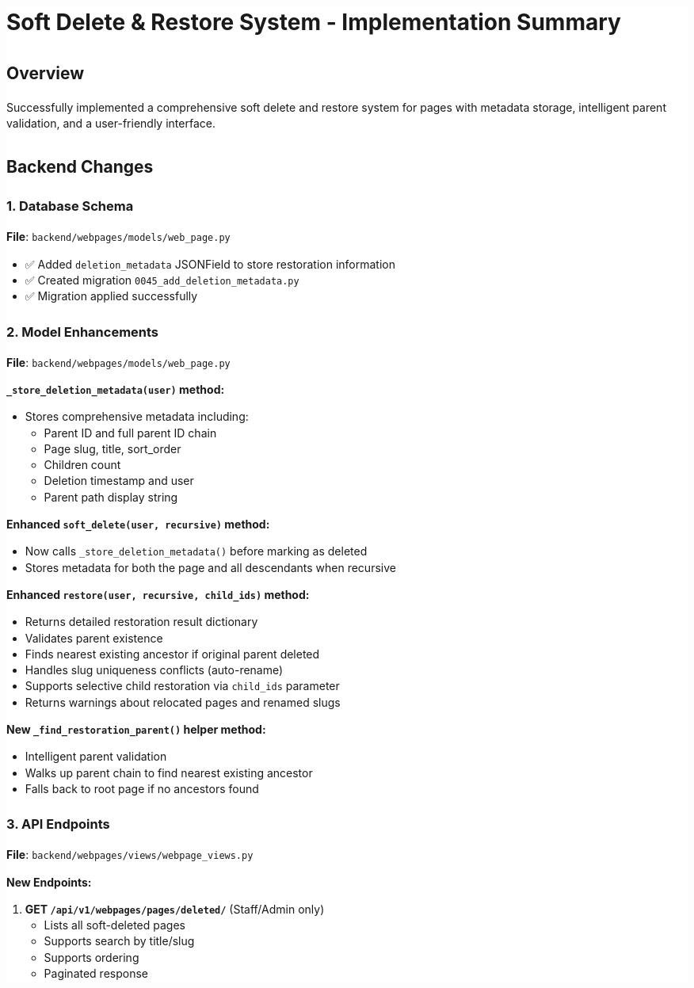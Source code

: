 # Soft Delete & Restore System - Implementation Summary

## Overview
Successfully implemented a comprehensive soft delete and restore system for pages with metadata storage, intelligent parent validation, and a user-friendly interface.

## Backend Changes

### 1. Database Schema
**File**: `backend/webpages/models/web_page.py`
- ✅ Added `deletion_metadata` JSONField to store restoration information
- ✅ Created migration `0045_add_deletion_metadata.py`
- ✅ Migration applied successfully

### 2. Model Enhancements
**File**: `backend/webpages/models/web_page.py`

**`_store_deletion_metadata(user)` method:**
- Stores comprehensive metadata including:
  - Parent ID and full parent ID chain
  - Page slug, title, sort_order
  - Children count
  - Deletion timestamp and user
  - Parent path display string

**Enhanced `soft_delete(user, recursive)` method:**
- Now calls `_store_deletion_metadata()` before marking as deleted
- Stores metadata for both the page and all descendants when recursive

**Enhanced `restore(user, recursive, child_ids)` method:**
- Returns detailed restoration result dictionary
- Validates parent existence
- Finds nearest existing ancestor if original parent deleted
- Handles slug uniqueness conflicts (auto-rename)
- Supports selective child restoration via `child_ids` parameter
- Returns warnings about relocated pages and renamed slugs

**New `_find_restoration_parent()` helper method:**
- Intelligent parent validation
- Walks up parent chain to find nearest existing ancestor
- Falls back to root page if no ancestors found

### 3. API Endpoints
**File**: `backend/webpages/views/webpage_views.py`

**New Endpoints:**

1. **GET `/api/v1/webpages/pages/deleted/`**  (Staff/Admin only)
   - Lists all soft-deleted pages
   - Supports search by title/slug
   - Supports ordering
   - Paginated response
